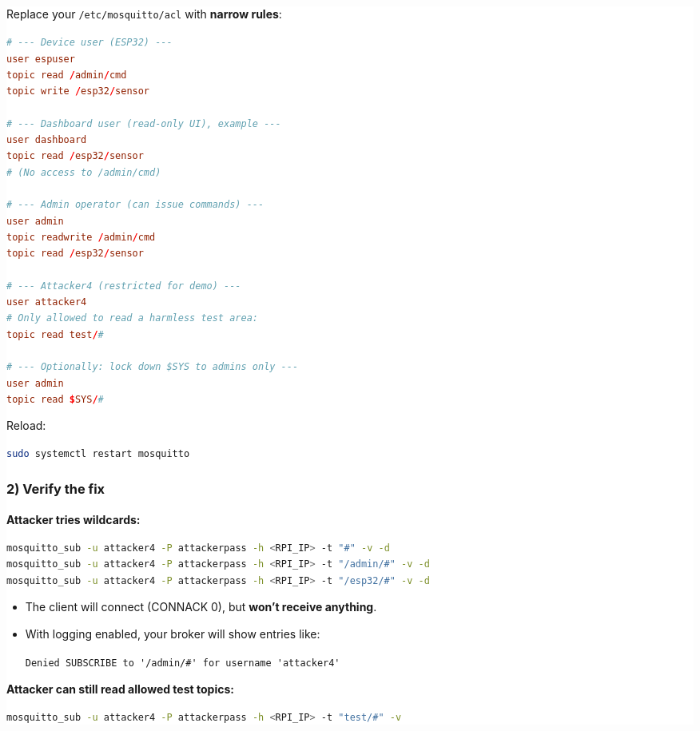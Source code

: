 Replace your `/etc/mosquitto/acl` with **narrow rules**:

```conf
# --- Device user (ESP32) ---
user espuser
topic read /admin/cmd
topic write /esp32/sensor

# --- Dashboard user (read-only UI), example ---
user dashboard
topic read /esp32/sensor
# (No access to /admin/cmd)

# --- Admin operator (can issue commands) ---
user admin
topic readwrite /admin/cmd
topic read /esp32/sensor

# --- Attacker4 (restricted for demo) ---
user attacker4
# Only allowed to read a harmless test area:
topic read test/#

# --- Optionally: lock down $SYS to admins only ---
user admin
topic read $SYS/#
```

Reload:

```bash
sudo systemctl restart mosquitto
```

### 2) Verify the fix

**Attacker tries wildcards:**

```bash
mosquitto_sub -u attacker4 -P attackerpass -h <RPI_IP> -t "#" -v -d
mosquitto_sub -u attacker4 -P attackerpass -h <RPI_IP> -t "/admin/#" -v -d
mosquitto_sub -u attacker4 -P attackerpass -h <RPI_IP> -t "/esp32/#" -v -d
```

* The client will connect (CONNACK 0), but **won’t receive anything**.
* With logging enabled, your broker will show entries like:

  ```
  Denied SUBSCRIBE to '/admin/#' for username 'attacker4'
  ```

**Attacker can still read allowed test topics:**

```bash
mosquitto_sub -u attacker4 -P attackerpass -h <RPI_IP> -t "test/#" -v
```
